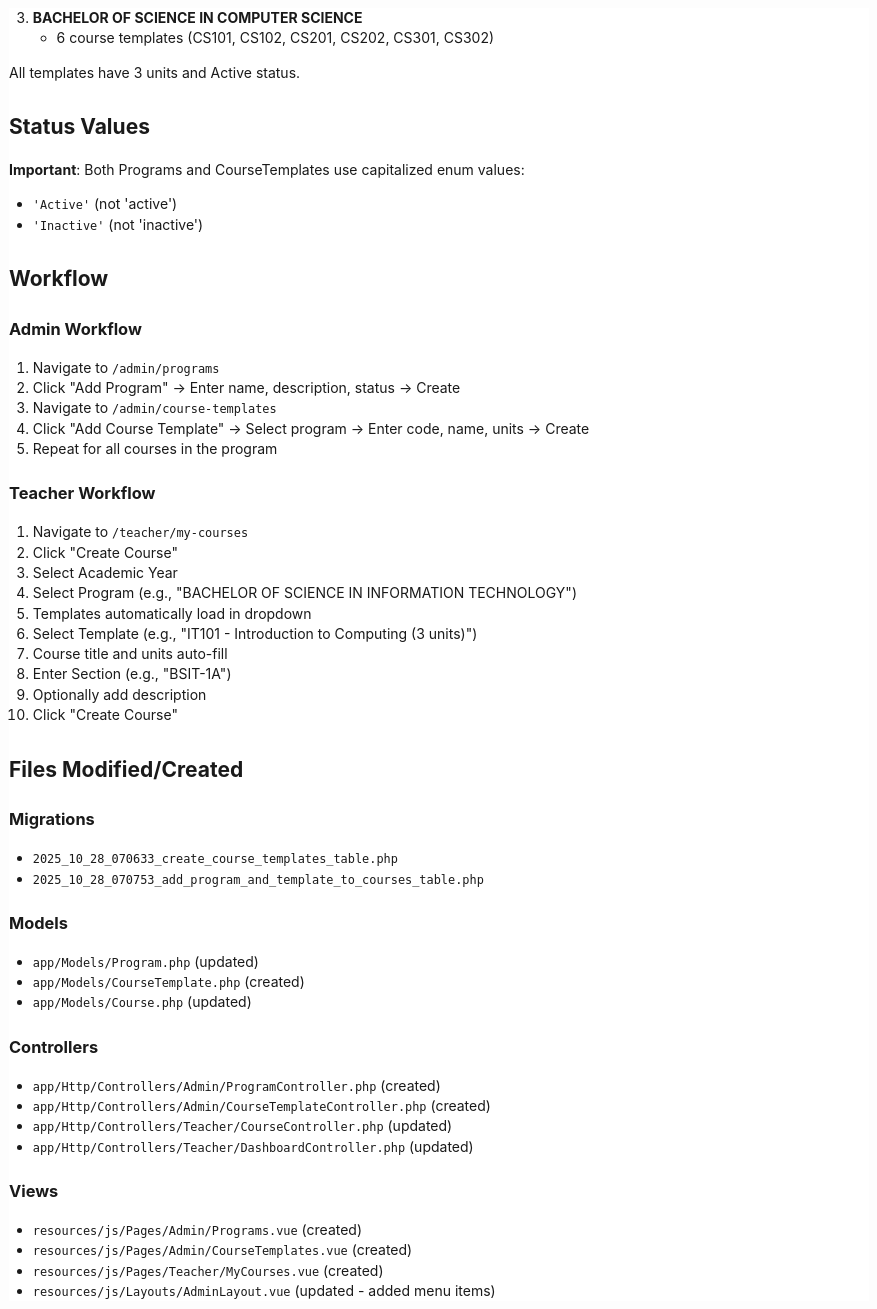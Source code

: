3. **BACHELOR OF SCIENCE IN COMPUTER SCIENCE**
   - 6 course templates (CS101, CS102, CS201, CS202, CS301, CS302)

All templates have 3 units and Active status.

## Status Values
**Important**: Both Programs and CourseTemplates use capitalized enum values:
- `'Active'` (not 'active')
- `'Inactive'` (not 'inactive')

## Workflow

### Admin Workflow
1. Navigate to `/admin/programs`
2. Click "Add Program" → Enter name, description, status → Create
3. Navigate to `/admin/course-templates`
4. Click "Add Course Template" → Select program → Enter code, name, units → Create
5. Repeat for all courses in the program

### Teacher Workflow
1. Navigate to `/teacher/my-courses`
2. Click "Create Course"
3. Select Academic Year
4. Select Program (e.g., "BACHELOR OF SCIENCE IN INFORMATION TECHNOLOGY")
5. Templates automatically load in dropdown
6. Select Template (e.g., "IT101 - Introduction to Computing (3 units)")
7. Course title and units auto-fill
8. Enter Section (e.g., "BSIT-1A")
9. Optionally add description
10. Click "Create Course"

## Files Modified/Created

### Migrations
- `2025_10_28_070633_create_course_templates_table.php`
- `2025_10_28_070753_add_program_and_template_to_courses_table.php`

### Models
- `app/Models/Program.php` (updated)
- `app/Models/CourseTemplate.php` (created)
- `app/Models/Course.php` (updated)

### Controllers
- `app/Http/Controllers/Admin/ProgramController.php` (created)
- `app/Http/Controllers/Admin/CourseTemplateController.php` (created)
- `app/Http/Controllers/Teacher/CourseController.php` (updated)
- `app/Http/Controllers/Teacher/DashboardController.php` (updated)

### Views
- `resources/js/Pages/Admin/Programs.vue` (created)
- `resources/js/Pages/Admin/CourseTemplates.vue` (created)
- `resources/js/Pages/Teacher/MyCourses.vue` (created)
- `resources/js/Layouts/AdminLayout.vue` (updated - added menu items)
